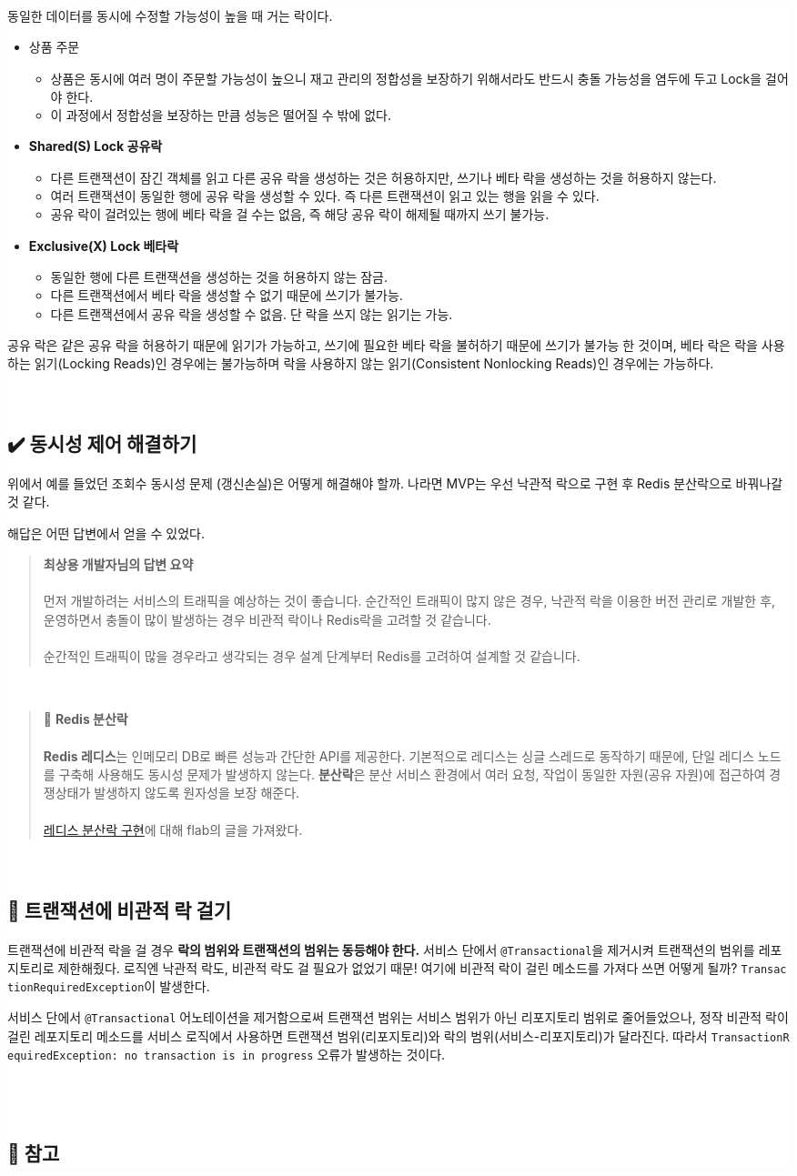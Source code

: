 동일한 데이터를 동시에 수정할 가능성이 높을 때 거는 락이다.

- 상품 주문
    - 상품은 동시에 여러 명이 주문할 가능성이 높으니 재고 관리의 정합성을 보장하기 위해서라도 반드시 충돌 가능성을 염두에 두고 Lock을 걸어야  한다.
    - 이 과정에서 정합성을 보장하는 만큼 성능은 떨어질 수 밖에 없다.  

- **Shared(S) Lock 공유락**
    - 다른 트랜잭션이 잠긴 객체를 읽고 다른 공유 락을 생성하는 것은 허용하지만, 쓰기나 베타 락을 생성하는 것을 허용하지 않는다.
    - 여러 트랜잭션이 동일한 행에 공유 락을 생성할 수 있다. 즉 다른 트랜잭션이 읽고 있는 행을 읽을 수 있다.
    - 공유 락이 걸려있는 행에 베타 락을 걸 수는 없음, 즉 해당 공유 락이 해제될 때까지 쓰기 불가능.

- **Exclusive(X) Lock 베타락**
    - 동일한 행에 다른 트랜잭션을 생성하는 것을 허용하지 않는 잠금.
    - 다른 트랜잭션에서 베타 락을 생성할 수 없기 때문에 쓰기가 불가능.
    - 다른 트랜잭션에서 공유 락을 생성할 수 없음. 단 락을 쓰지 않는 읽기는 가능.

공유 락은 같은 공유 락을 허용하기 때문에 읽기가 가능하고, 쓰기에 필요한 베타 락을 불허하기 때문에 쓰기가 불가능 한 것이며, 베타 락은 락을 사용하는 읽기(Locking Reads)인 경우에는 불가능하며 락을 사용하지 않는 읽기(Consistent Nonlocking Reads)인 경우에는 가능하다.

<br>

## ✔️ 동시성 제어 해결하기

위에서 예를 들었던 조회수 동시성 문제 (갱신손실)은 어떻게 해결해야 할까. 나라면 MVP는 우선 낙관적 락으로 구현 후 Redis 분산락으로 바꿔나갈 것 같다.

해답은 어떤 답변에서 얻을 수 있었다.

> **최상용 개발자님의 답변 요약**<br><br>먼저 개발하려는 서비스의 트래픽을 예상하는 것이 좋습니다. 순간적인 트래픽이 많지 않은 경우, 낙관적 락을 이용한 버전 관리로 개발한 후, 운영하면서 충돌이 많이 발생하는 경우 비관적 락이나 Redis락을 고려할 것 같습니다.<br><br>순간적인 트래픽이 많을 경우라고 생각되는 경우 설계 단계부터 Redis를 고려하여 설계할 것 같습니다.

<br>

> 📌 **Redis 분산락** <br> <br>**Redis 레디스**는 인메모리 DB로 빠른 성능과 간단한 API를 제공한다. 기본적으로 레디스는 싱글 스레드로 동작하기 때문에, 단일 레디스 노드를 구축해 사용해도 동시성 문제가 발생하지 않는다. **분산락**은 분산 서비스 환경에서 여러 요청, 작업이 동일한 자원(공유 자원)에 접근하여 경쟁상태가 발생하지 않도록 원자성을 보장 해준다.<br><br>[레디스 분산락 구현](https://f-lab.kr/insight/redis-distributed-lock-20240704)에 대해 flab의 글을 가져왔다.

<br>

## 🤔 트랜잭션에 비관적 락 걸기

트랜잭션에 비관적 락을 걸 경우 **락의 범위와 트랜잭션의 범위는 동등해야 한다.** 서비스 단에서 `@Transactional`을 제거시켜 트랜잭션의 범위를 레포지토리로 제한해줬다. 로직엔 낙관적 락도, 비관적 락도 걸 필요가 없었기 때문! 여기에 비관적 락이 걸린 메소드를 가져다 쓰면 어떻게 될까? `TransactionRequiredException`이 발생한다.

서비스 단에서 `@Transactional` 어노테이션을 제거함으로써 트랜잭션 범위는 서비스 범위가 아닌 리포지토리 범위로 줄어들었으나, 정작 비관적 락이 걸린 레포지토리 메소드를 서비스 로직에서 사용하면 트랜잭션 범위(리포지토리)와 락의 범위(서비스-리포지토리)가 달라진다. 따라서 `TransactionRequiredException: no transaction is in progress` 오류가 발생하는 것이다.

<br>

<br>

## 🎈 참고
